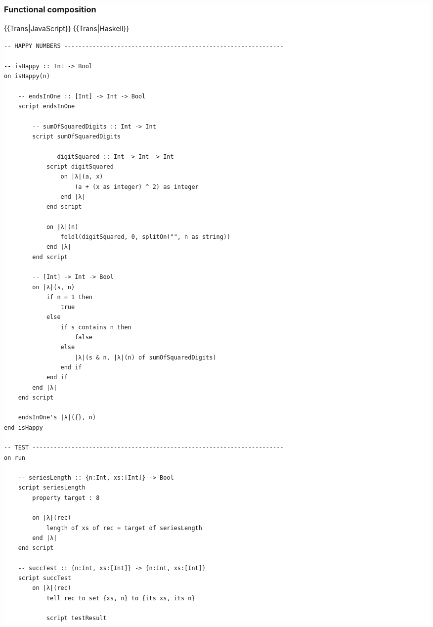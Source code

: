 ### Functional composition

{{Trans|JavaScript}}
{{Trans|Haskell}}

```AppleScript
-- HAPPY NUMBERS --------------------------------------------------------------

-- isHappy :: Int -> Bool
on isHappy(n)
    
    -- endsInOne :: [Int] -> Int -> Bool
    script endsInOne
        
        -- sumOfSquaredDigits :: Int -> Int
        script sumOfSquaredDigits
            
            -- digitSquared :: Int -> Int -> Int
            script digitSquared
                on |λ|(a, x)
                    (a + (x as integer) ^ 2) as integer
                end |λ|
            end script
            
            on |λ|(n)
                foldl(digitSquared, 0, splitOn("", n as string))
            end |λ|
        end script
        
        -- [Int] -> Int -> Bool
        on |λ|(s, n)
            if n = 1 then
                true
            else
                if s contains n then
                    false
                else
                    |λ|(s & n, |λ|(n) of sumOfSquaredDigits)
                end if
            end if
        end |λ|
    end script
    
    endsInOne's |λ|({}, n)
end isHappy

-- TEST -----------------------------------------------------------------------
on run
    
    -- seriesLength :: {n:Int, xs:[Int]} -> Bool
    script seriesLength
        property target : 8
        
        on |λ|(rec)
            length of xs of rec = target of seriesLength
        end |λ|
    end script
    
    -- succTest :: {n:Int, xs:[Int]} -> {n:Int, xs:[Int]}
    script succTest
        on |λ|(rec)
            tell rec to set {xs, n} to {its xs, its n}
            
            script testResult
```